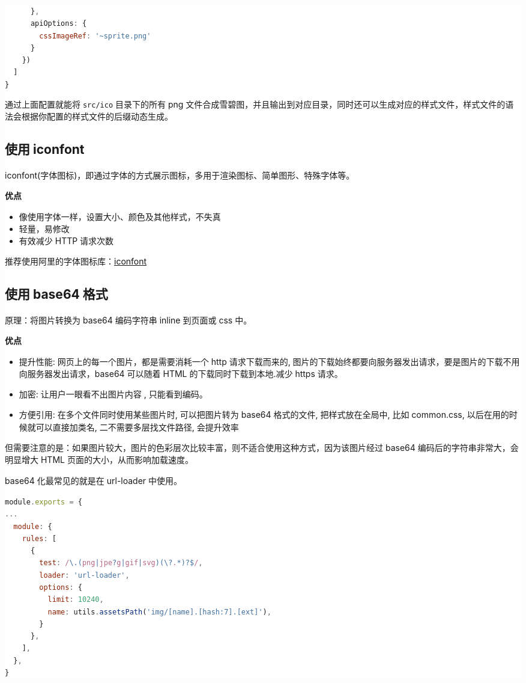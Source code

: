 ```js
      },
      apiOptions: {
        cssImageRef: '~sprite.png'
      }
    })
  ]
}
```

通过上面配置就能将 `src/ico` 目录下的所有 png 文件合成雪碧图，并且输出到对应目录，同时还可以生成对应的样式文件，样式文件的语法会根据你配置的样式文件的后缀动态生成。

## 使用 iconfont

iconfont(字体图标)，即通过字体的方式展示图标，多用于渲染图标、简单图形、特殊字体等。

**优点**

- 像使用字体一样，设置大小、颜色及其他样式，不失真
- 轻量，易修改
- 有效减少 HTTP 请求次数

推荐使用阿里的字体图标库：[iconfont](https://www.iconfont.cn/)

## 使用 base64 格式

原理：将图片转换为 base64 编码字符串 inline 到页面或 css 中。

**优点**

- 提升性能: 网页上的每一个图片，都是需要消耗一个 http 请求下载而来的, 图片的下载始终都要向服务器发出请求，要是图片的下载不用向服务器发出请求，base64 可以随着 HTML 的下载同时下载到本地.减少 https 请求。

- 加密: 让用户一眼看不出图片内容 , 只能看到编码。

- 方便引用: 在多个文件同时使用某些图片时, 可以把图片转为 base64 格式的文件, 把样式放在全局中, 比如 common.css, 以后在用的时候就可以直接加类名, 二不需要多层找文件路径, 会提升效率

但需要注意的是：如果图片较大，图片的色彩层次比较丰富，则不适合使用这种方式，因为该图片经过 base64 编码后的字符串非常大，会明显增大 HTML 页面的大小，从而影响加载速度。

base64 化最常见的就是在 url-loader 中使用。

```js
module.exports = {
...
  module: {
    rules: [
      {
        test: /\.(png|jpe?g|gif|svg)(\?.*)?$/,
        loader: 'url-loader',
        options: {
          limit: 10240,
          name: utils.assetsPath('img/[name].[hash:7].[ext]'),
        }
      },
    ],
  },
}
```
